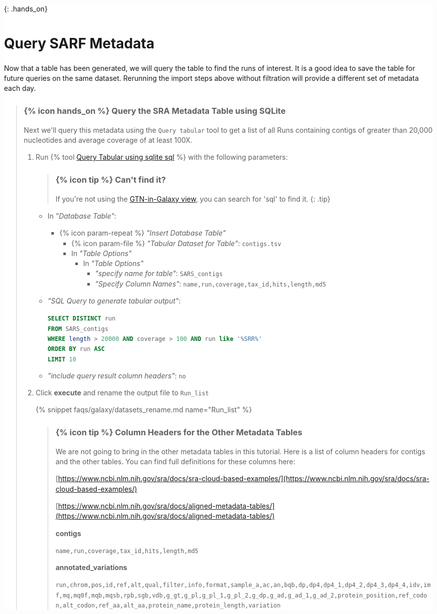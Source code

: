 {: .hands_on}


# Query SARF Metadata

Now that a table has been generated, we will query the table to find the runs of interest.  It is a good idea to save the table for future queries on the same dataset.  Rerunning the import steps above without filtration will provide a different set of metadata each day.

> ### {% icon hands_on %} Query the SRA Metadata Table using SQLite
>
> Next we'll query this metadata using the `Query tabular` tool to get a list of all Runs containing contigs of greater than 20,000 nucleotides and average coverage of at least 100X.
>
> 1. Run {% tool [Query Tabular using sqlite sql](toolshed.g2.bx.psu.edu/repos/iuc/query_tabular/query_tabular/3.0.0) %} with the following parameters:
>
>    > ### {% icon tip %} Can't find it?
>    > If you're not using the [GTN-in-Galaxy view](https://docs.galaxyproject.org/en/latest/admin/special_topics/gtn.html), you can search for 'sql' to find it.
>    {: .tip}
>
>    - In *"Database Table"*:
>      - {% icon param-repeat %} *"Insert Database Table"*
>        - {% icon param-file %} *"Tabular Dataset for Table"*: `contigs.tsv`
>        - In *"Table Options"*
>          - In *"Table Options"*
>             - *"specify name for table"*: `SARS_contigs`
>             - *"Specify Column Names"*: `name,run,coverage,tax_id,hits,length,md5`
>    - *"SQL Query to generate tabular output"*:
>
>       ```sql
>       SELECT DISTINCT run
>       FROM SARS_contigs
>       WHERE length > 20000 AND coverage > 100 AND run like '%SRR%'
>       ORDER BY run ASC
>       LIMIT 10
>       ```
>    - *"include query result column headers"*: `no`
>
> 2. Click **execute** and rename the output file to `Run_list`
>
>    {% snippet faqs/galaxy/datasets_rename.md name="Run_list" %}
>
>    > ### {% icon tip %} Column Headers for the Other Metadata Tables
>    > We are not going to bring in the other metadata tables in this tutorial. Here is a list of column headers for contigs and the other tables.
>    > You can find full definitions for these columns here:
>    >
>    > [https://www.ncbi.nlm.nih.gov/sra/docs/sra-cloud-based-examples/](https://www.ncbi.nlm.nih.gov/sra/docs/sra-cloud-based-examples/)
>    >
>    > [https://www.ncbi.nlm.nih.gov/sra/docs/aligned-metadata-tables/](https://www.ncbi.nlm.nih.gov/sra/docs/aligned-metadata-tables/)
>    >
>    > **contigs**
>    > ```
>    > name,run,coverage,tax_id,hits,length,md5
>    > ```
>    > **annotated_variations**
>    > ```
>    > run,chrom,pos,id,ref,alt,qual,filter,info,format,sample_a,ac,an,bqb,dp,dp4,dp4_1,dp4_2,dp4_3,dp4_4,idv,imf,mq,mq0f,mqb,mqsb,rpb,sgb,vdb,g_gt,g_pl,g_pl_1,g_pl_2,g_dp,g_ad,g_ad_1,g_ad_2,protein_position,ref_codon,alt_codon,ref_aa,alt_aa,protein_name,protein_length,variation